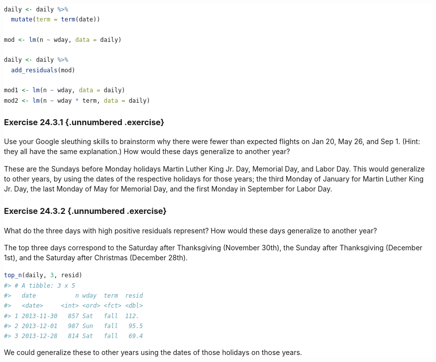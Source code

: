 ```r
daily <- daily %>%
  mutate(term = term(date))

mod <- lm(n ~ wday, data = daily)

daily <- daily %>%
  add_residuals(mod)

mod1 <- lm(n ~ wday, data = daily)
mod2 <- lm(n ~ wday * term, data = daily)
```

### Exercise <span class="exercise-number">24.3.1</span> {.unnumbered .exercise}

<div class="question">
Use your Google sleuthing skills to brainstorm why there were fewer than expected flights on Jan 20, May 26, and Sep 1. 
(Hint: they all have the same explanation.) 
How would these days generalize to another year?
</div>

<div class="answer">

These are the Sundays before Monday holidays Martin Luther King Jr. Day, Memorial Day, and Labor Day.
This would generalize to other years, by using the dates of the respective
holidays for those years; the third Monday of January for Martin Luther King Jr. Day,
the last Monday of May for Memorial Day, and the first Monday in September for
Labor Day.

</div>

### Exercise <span class="exercise-number">24.3.2</span> {.unnumbered .exercise}

<div class="question">

What do the three days with high positive residuals represent?
How would these days generalize to another year?

</div>

<div class="answer">

The top three days correspond to the Saturday after Thanksgiving (November 30th),
the Sunday after Thanksgiving (December 1st), and the Saturday after Christmas (December 28th).

```r
top_n(daily, 3, resid)
#> # A tibble: 3 x 5
#>   date           n wday  term  resid
#>   <date>     <int> <ord> <fct> <dbl>
#> 1 2013-11-30   857 Sat   fall  112. 
#> 2 2013-12-01   987 Sun   fall   95.5
#> 3 2013-12-28   814 Sat   fall   69.4
```
We could generalize these to other years using the dates of those holidays on those
years.
